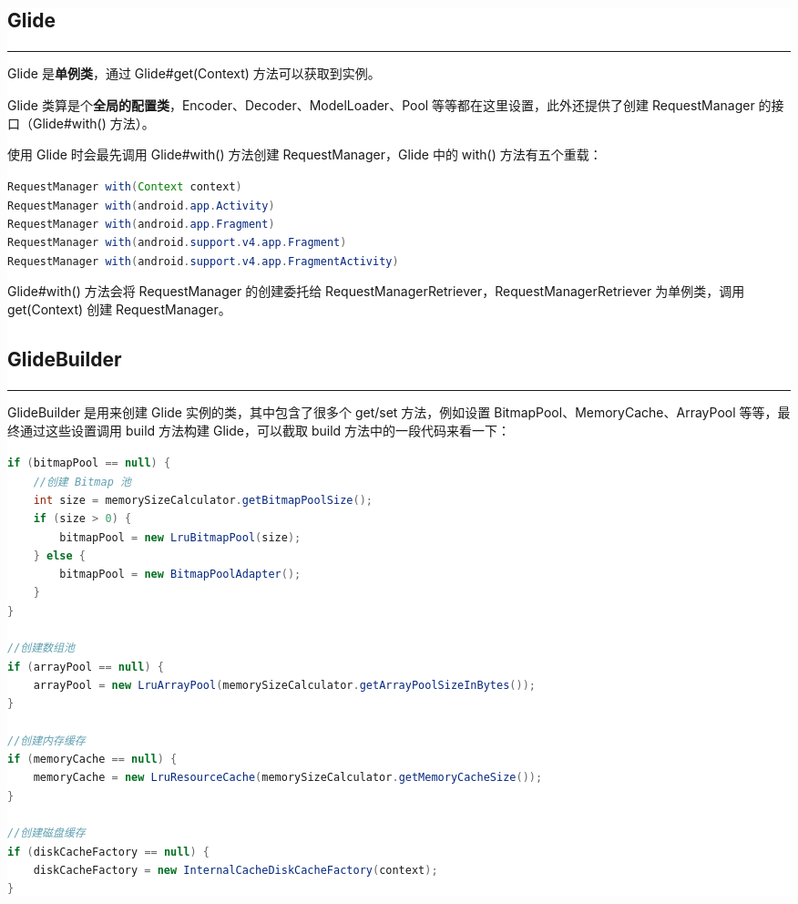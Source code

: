 ## Glide

------

Glide 是**单例类**，通过 Glide#get(Context) 方法可以获取到实例。

Glide 类算是个**全局的配置类**，Encoder、Decoder、ModelLoader、Pool 等等都在这里设置，此外还提供了创建 RequestManager 的接口（Glide#with() 方法）。

使用 Glide 时会最先调用 Glide#with() 方法创建 RequestManager，Glide 中的 with() 方法有五个重载：

```java
RequestManager with(Context context)
RequestManager with(android.app.Activity)
RequestManager with(android.app.Fragment)
RequestManager with(android.support.v4.app.Fragment)
RequestManager with(android.support.v4.app.FragmentActivity)
```

Glide#with() 方法会将 RequestManager 的创建委托给 RequestManagerRetriever，RequestManagerRetriever 为单例类，调用 get(Context) 创建 RequestManager。

## GlideBuilder

------

GlideBuilder 是用来创建 Glide 实例的类，其中包含了很多个 get/set 方法，例如设置 BitmapPool、MemoryCache、ArrayPool 等等，最终通过这些设置调用 build 方法构建 Glide，可以截取 build 方法中的一段代码来看一下：



```java
if (bitmapPool == null) {
    //创建 Bitmap 池
    int size = memorySizeCalculator.getBitmapPoolSize();
    if (size > 0) {
        bitmapPool = new LruBitmapPool(size);
    } else {
        bitmapPool = new BitmapPoolAdapter();
    }
}

//创建数组池
if (arrayPool == null) {
    arrayPool = new LruArrayPool(memorySizeCalculator.getArrayPoolSizeInBytes());
}

//创建内存缓存
if (memoryCache == null) {
    memoryCache = new LruResourceCache(memorySizeCalculator.getMemoryCacheSize());
}

//创建磁盘缓存
if (diskCacheFactory == null) {
    diskCacheFactory = new InternalCacheDiskCacheFactory(context);
}
```
